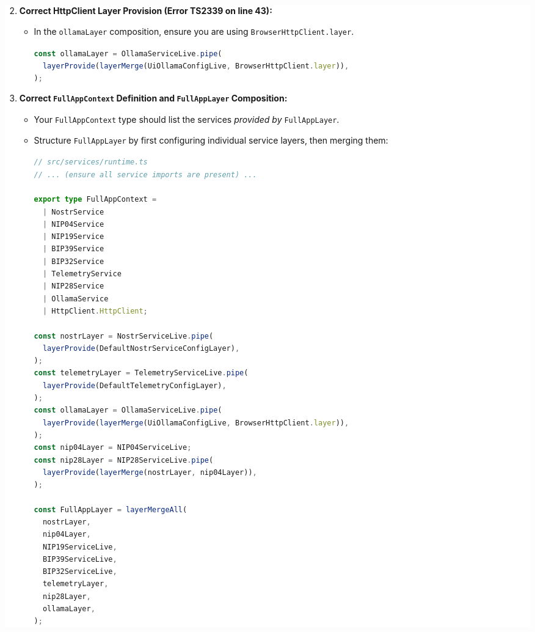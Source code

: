 2.  **Correct HttpClient Layer Provision (Error TS2339 on line 43):**

    - In the `ollamaLayer` composition, ensure you are using `BrowserHttpClient.layer`.
      ```typescript
      const ollamaLayer = OllamaServiceLive.pipe(
        layerProvide(layerMerge(UiOllamaConfigLive, BrowserHttpClient.layer)),
      );
      ```

3.  **Correct `FullAppContext` Definition and `FullAppLayer` Composition:**

    - Your `FullAppContext` type should list the services _provided by_ `FullAppLayer`.
    - Structure `FullAppLayer` by first configuring individual service layers, then merging them:

      ```typescript
      // src/services/runtime.ts
      // ... (ensure all service imports are present) ...

      export type FullAppContext =
        | NostrService
        | NIP04Service
        | NIP19Service
        | BIP39Service
        | BIP32Service
        | TelemetryService
        | NIP28Service
        | OllamaService
        | HttpClient.HttpClient;

      const nostrLayer = NostrServiceLive.pipe(
        layerProvide(DefaultNostrServiceConfigLayer),
      );
      const telemetryLayer = TelemetryServiceLive.pipe(
        layerProvide(DefaultTelemetryConfigLayer),
      );
      const ollamaLayer = OllamaServiceLive.pipe(
        layerProvide(layerMerge(UiOllamaConfigLive, BrowserHttpClient.layer)),
      );
      const nip04Layer = NIP04ServiceLive;
      const nip28Layer = NIP28ServiceLive.pipe(
        layerProvide(layerMerge(nostrLayer, nip04Layer)),
      );

      const FullAppLayer = layerMergeAll(
        nostrLayer,
        nip04Layer,
        NIP19ServiceLive,
        BIP39ServiceLive,
        BIP32ServiceLive,
        telemetryLayer,
        nip28Layer,
        ollamaLayer,
      );

